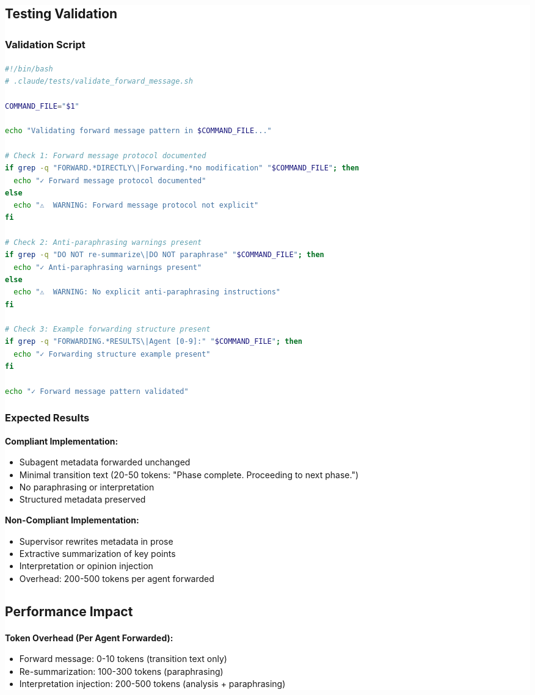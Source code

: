 ## Testing Validation

### Validation Script

```bash
#!/bin/bash
# .claude/tests/validate_forward_message.sh

COMMAND_FILE="$1"

echo "Validating forward message pattern in $COMMAND_FILE..."

# Check 1: Forward message protocol documented
if grep -q "FORWARD.*DIRECTLY\|Forwarding.*no modification" "$COMMAND_FILE"; then
  echo "✓ Forward message protocol documented"
else
  echo "⚠️  WARNING: Forward message protocol not explicit"
fi

# Check 2: Anti-paraphrasing warnings present
if grep -q "DO NOT re-summarize\|DO NOT paraphrase" "$COMMAND_FILE"; then
  echo "✓ Anti-paraphrasing warnings present"
else
  echo "⚠️  WARNING: No explicit anti-paraphrasing instructions"
fi

# Check 3: Example forwarding structure present
if grep -q "FORWARDING.*RESULTS\|Agent [0-9]:" "$COMMAND_FILE"; then
  echo "✓ Forwarding structure example present"
fi

echo "✓ Forward message pattern validated"
```

### Expected Results

**Compliant Implementation:**
- Subagent metadata forwarded unchanged
- Minimal transition text (20-50 tokens: "Phase complete. Proceeding to next phase.")
- No paraphrasing or interpretation
- Structured metadata preserved

**Non-Compliant Implementation:**
- Supervisor rewrites metadata in prose
- Extractive summarization of key points
- Interpretation or opinion injection
- Overhead: 200-500 tokens per agent forwarded

## Performance Impact

**Token Overhead (Per Agent Forwarded):**
- Forward message: 0-10 tokens (transition text only)
- Re-summarization: 100-300 tokens (paraphrasing)
- Interpretation injection: 200-500 tokens (analysis + paraphrasing)
